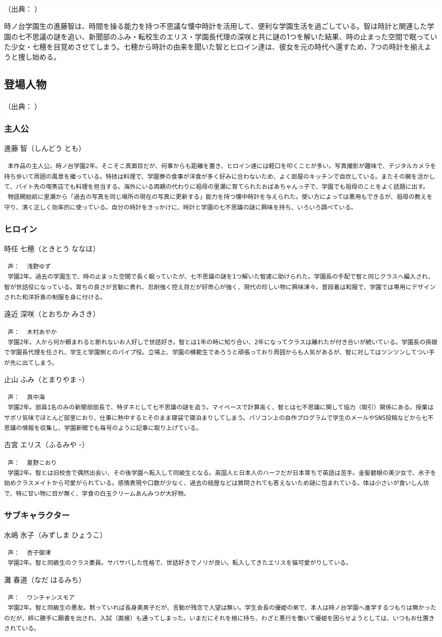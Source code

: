 （出典：      ）

時ノ台学園生の進藤智は、時間を操る能力を持つ不思議な懐中時計を活用して、便利な学園生活を過ごしている。智は時計と関連した学園の七不思議の謎を追い、新聞部のふみ・転校生のエリス・学園長代理の深咲と共に謎の1つを解いた結果、時の止まった空間で眠っていた少女・七穂を目覚めさせてしまう。七穂から時計の由来を聞いた智とヒロイン達は、彼女を元の時代へ還すため、7つの時計を揃えようと捜し始める。

##  登場人物  

（出典：        ）

###  主人公  

進藤 智（しんどう とも）

     本作品の主人公。時ノ台学園2年。そこそこ真面目だが、何事からも距離を置き、ヒロイン達には軽口を叩くことが多い。写真撮影が趣味で、デジタルカメラを持ち歩いて周囲の風景を撮っている。特技は料理で、学園寮の食事が洋食が多く好みに合わないため、よく部屋のキッチンで自炊している。またその腕を活かして、バイト先の喫茶店でも料理を担当する。海外にいる両親の代わりに祖母の里瀬に育てられたおばあちゃんっ子で、学園でも祖母のことをよく話題に出す。 
     物語開始前に里瀬から「過去の写真を同じ場所の現在の写真に更新する」能力を持つ懐中時計を与えられた。使い方によっては悪用もできるが、祖母の教えを守り、清く正しく効率的に使っている。自分の時計をきっかけに、時計と学園の七不思議の謎に興味を持ち、いろいろ調べている。 

###  ヒロイン  

時任 七穂（ときとう ななほ）

     声：  浅野ゆず 
     学園2年。過去の学園生で、時の止まった空間で長く眠っていたが、七不思議の謎を1つ解いた智達に助けられた。学園長の手配で智と同じクラスへ編入され、智が世話役になっている。育ちの良さが言動に表れ、忍耐強く控え目だが好奇心が強く、現代の珍しい物に興味津々。普段着は和服で、学園では専用にデザインされた和洋折衷の制服を身に付ける。 

遠近 深咲（とおちか みさき）

     声：  木村あやか 
     学園2年。人から何か頼まれると断れないお人好しで世話好き。智とは1年の時に知り合い、2年になってクラスは離れたが付き合いが続いている。学園長の孫娘で学園長代理を任され、学生と学園側とのパイプ役。立場上、学園の模範生であろうと頑張っており周囲からも人気があるが、智に対してはツンツンしてつい手が先に出てしまう。 

止山 ふみ（とまりやま -）

     声：  真中海 
     学園2年。部員1名のみの新聞部部長で、特ダネとして七不思議の謎を追う。マイペースで計算高く、智とは七不思議に関して協力（取引）関係にある。授業はサボリ気味でほとんど部室におり、仕事に熱中するとそのまま寝袋で寝泊まりしてしまう。パソコン上の自作プログラムで学生のメールやSNS投稿などから七不思議の情報を収集し、学園新聞でも毎号のように記事に取り上げている。 

古宮 エリス（ふるみや -）

     声：  夏野こおり 
     学園2年。智とは旧校舎で偶然出会い、その後学園へ転入して同級生となる。英国人と日本人のハーフだが日本育ちで英語は苦手。金髪碧眼の美少女で、氷子を始めクラスメイトから可愛がられている。感情表現や口数が少なく、過去の経歴などは質問されても答えないため謎に包まれている。体は小さいが食いしん坊で、特に甘い物に目が無く、学食の白玉クリームあんみつが大好物。 

###  サブキャラクター  

水嶋 氷子（みずしま ひょうこ）

     声：  杏子御津 
     学園2年。智と同級生のクラス委員。サバサバした性格で、世話好きでノリが良い。転入してきたエリスを猫可愛がりしている。 

灘 春道（なだ はるみち）

     声：  ワンチャンスモア 
     学園2年。智と同級生の悪友。黙っていれば長身美男子だが、言動が残念で人望は無い。学生会長の優姫の弟で、本人は時ノ台学園へ進学するつもりは無かったのだが、姉に勝手に願書を出され、入試（面接）も通ってしまった。いまだにそれを根に持ち、わざと悪行を働いて優姫を困らせようとしては、いつもお仕置きされている。 
